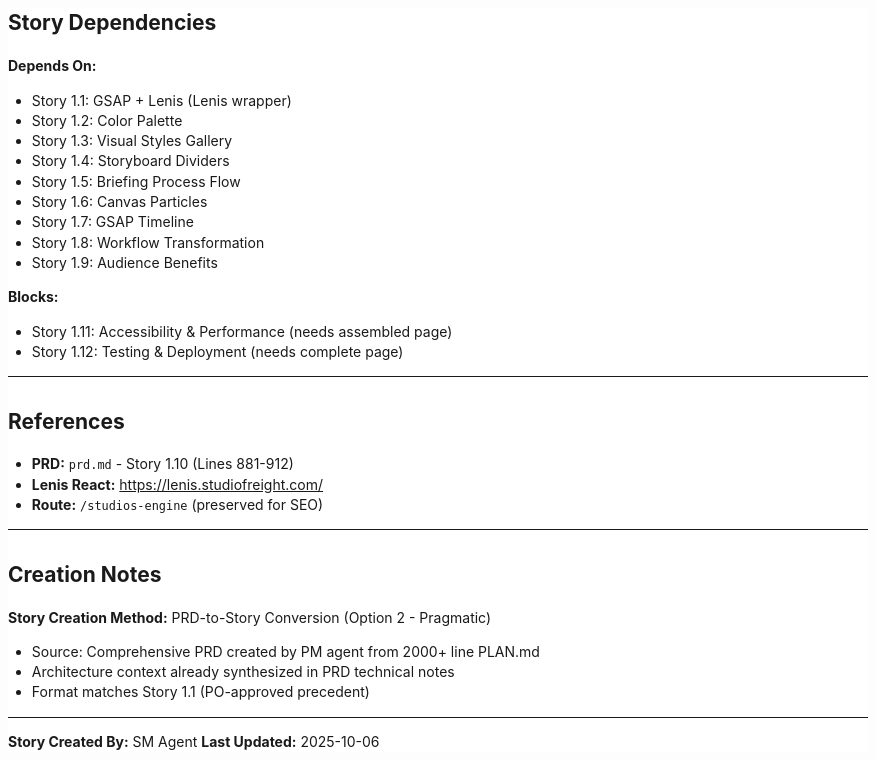 
## Story Dependencies

**Depends On:**
- Story 1.1: GSAP + Lenis (Lenis wrapper)
- Story 1.2: Color Palette
- Story 1.3: Visual Styles Gallery
- Story 1.4: Storyboard Dividers
- Story 1.5: Briefing Process Flow
- Story 1.6: Canvas Particles
- Story 1.7: GSAP Timeline
- Story 1.8: Workflow Transformation
- Story 1.9: Audience Benefits

**Blocks:**
- Story 1.11: Accessibility & Performance (needs assembled page)
- Story 1.12: Testing & Deployment (needs complete page)

---

## References

- **PRD:** `prd.md` - Story 1.10 (Lines 881-912)
- **Lenis React:** https://lenis.studiofreight.com/
- **Route:** `/studios-engine` (preserved for SEO)

---

## Creation Notes

**Story Creation Method:** PRD-to-Story Conversion (Option 2 - Pragmatic)
- Source: Comprehensive PRD created by PM agent from 2000+ line PLAN.md
- Architecture context already synthesized in PRD technical notes
- Format matches Story 1.1 (PO-approved precedent)

---

**Story Created By:** SM Agent
**Last Updated:** 2025-10-06
